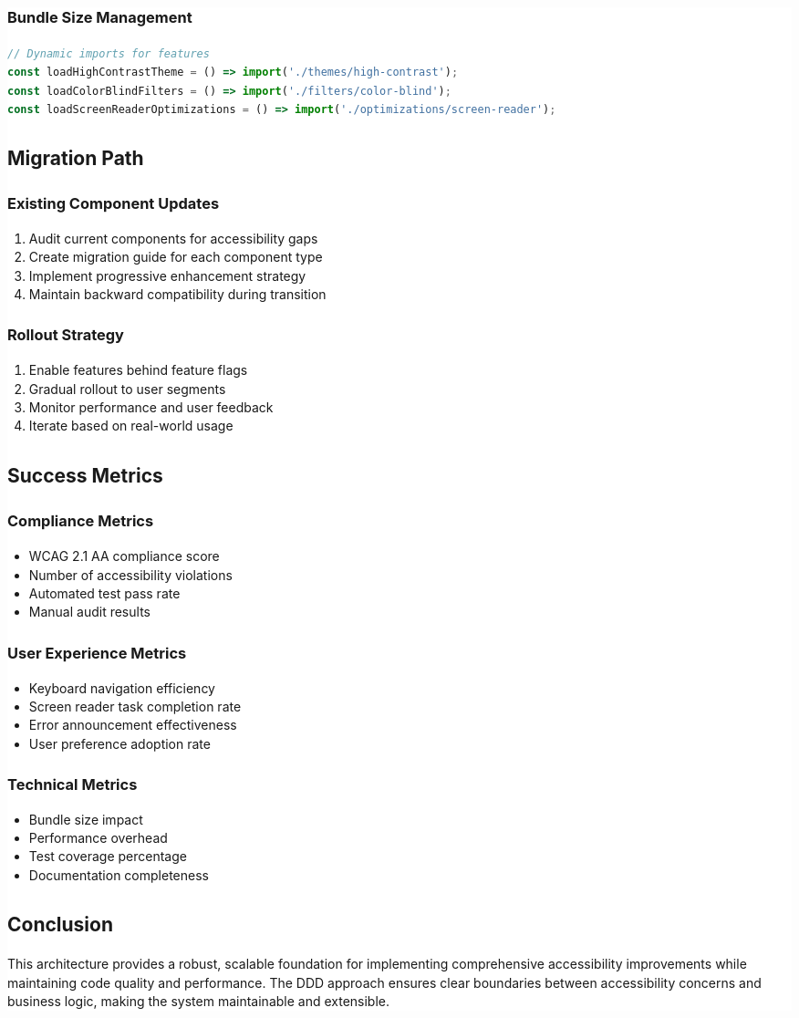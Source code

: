 ### Bundle Size Management
```typescript
// Dynamic imports for features
const loadHighContrastTheme = () => import('./themes/high-contrast');
const loadColorBlindFilters = () => import('./filters/color-blind');
const loadScreenReaderOptimizations = () => import('./optimizations/screen-reader');
```

## Migration Path

### Existing Component Updates
1. Audit current components for accessibility gaps
2. Create migration guide for each component type
3. Implement progressive enhancement strategy
4. Maintain backward compatibility during transition

### Rollout Strategy
1. Enable features behind feature flags
2. Gradual rollout to user segments
3. Monitor performance and user feedback
4. Iterate based on real-world usage

## Success Metrics

### Compliance Metrics
- WCAG 2.1 AA compliance score
- Number of accessibility violations
- Automated test pass rate
- Manual audit results

### User Experience Metrics
- Keyboard navigation efficiency
- Screen reader task completion rate
- Error announcement effectiveness
- User preference adoption rate

### Technical Metrics
- Bundle size impact
- Performance overhead
- Test coverage percentage
- Documentation completeness

## Conclusion

This architecture provides a robust, scalable foundation for implementing comprehensive accessibility improvements while maintaining code quality and performance. The DDD approach ensures clear boundaries between accessibility concerns and business logic, making the system maintainable and extensible.